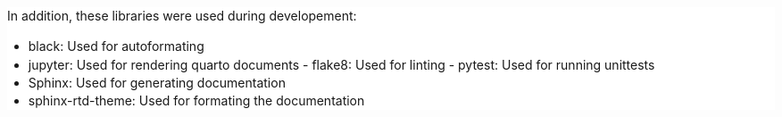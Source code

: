 In addition, these libraries were used during developement:  
- black: Used for autoformating  
- jupyter: Used for rendering quarto documents - flake8: Used for
linting - pytest: Used for running unittests  
- Sphinx: Used for generating documentation  
- sphinx-rtd-theme: Used for formating the documentation
